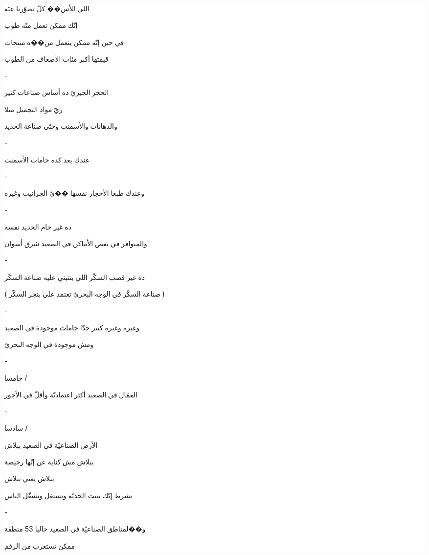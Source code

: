 اللي للأس�� كلّ تصوّرنا عنّه

إنّك ممكن تعمل منّه طوب

في حين إنّه ممكن يتعمل من��ه منتجات

قيمتها أكبر مئات الأضعاف من الطوب

\-

الحجر الجيريّ ده أساس صناعات كتير

زيّ مواد التجميل مثلا

والدهانات والأسمنت وحتّي صناعة الحديد

\-

عندك بعد كده خامات الأسمنت

\-

وعندك طبعا الأحجار نفسها ��يّ الجرانيت وغيره

\-

ده غير خام الحديد نفسه

والمتوافر في بعض الأماكن في الصعيد شرق أسوان

\-

ده غير قصب السكّر اللي بتتبني عليه صناعة السكّر

( صناعة السكّر في الوجه البحريّ تعتمد علي بنجر السكّر )

\-

وغيره وغيره كتير جدّا خامات موجودة في الصعيد

ومش موجودة في الوجه البحريّ

\-

خامسا /

العمّال في الصعيد أكثر اعتماديّة وأقلّ في الأجور

\-

سادسا /

الأرض الصناعيّة في الصعيد ببلاش

ببلاش مش كناية عن إنّها رخيصة

ببلاش يعني ببلاش

بشرط إنّك تثبت الجديّة وتشتغل وتشغّل الناس

\-

و��لمناطق الصناعيّة في الصعيد حاليا 53 منطقة

ممكن تستغرب من الرقم
